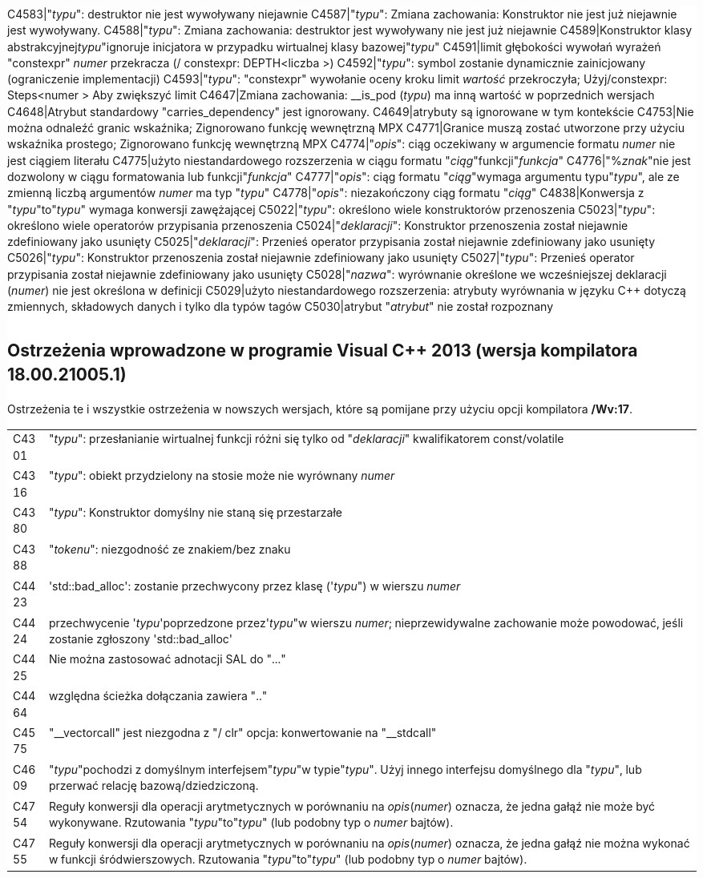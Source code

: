 C4583|"*typu*": destruktor nie jest wywoływany niejawnie
C4587|"*typu*": Zmiana zachowania: Konstruktor nie jest już niejawnie jest wywoływany.
C4588|"*typu*": Zmiana zachowania: destruktor jest wywoływany nie jest już niejawnie
C4589|Konstruktor klasy abstrakcyjnej*typu*"ignoruje inicjatora w przypadku wirtualnej klasy bazowej"*typu*"
C4591|limit głębokości wywołań wyrażeń "constexpr" *numer* przekracza (/ constexpr: DEPTH\<liczba >)
C4592|"*typu*": symbol zostanie dynamicznie zainicjowany (ograniczenie implementacji)
C4593|"*typu*": "constexpr" wywołanie oceny kroku limit *wartość* przekroczyła; Użyj/constexpr: Steps\<numer > Aby zwiększyć limit
C4647|Zmiana zachowania: __is_pod (*typu*) ma inną wartość w poprzednich wersjach
C4648|Atrybut standardowy "carries_dependency" jest ignorowany.
C4649|atrybuty są ignorowane w tym kontekście
C4753|Nie można odnaleźć granic wskaźnika; Zignorowano funkcję wewnętrzną MPX
C4771|Granice muszą zostać utworzone przy użyciu wskaźnika prostego; Zignorowano funkcję wewnętrzną MPX
C4774|"*opis*": ciąg oczekiwany w argumencie formatu *numer* nie jest ciągiem literału
C4775|użyto niestandardowego rozszerzenia w ciągu formatu "*ciąg*"funkcji"*funkcja*"
C4776|"%*znak*"nie jest dozwolony w ciągu formatowania lub funkcji"*funkcja*"
C4777|"*opis*": ciąg formatu "*ciąg*"wymaga argumentu typu"*typu*", ale ze zmienną liczbą argumentów *numer* ma typ "*typu*"
C4778|"*opis*": niezakończony ciąg formatu "*ciąg*"
C4838|Konwersja z "*typu*"to"*typu*" wymaga konwersji zawężającej
C5022|"*typu*": określono wiele konstruktorów przenoszenia
C5023|"*typu*": określono wiele operatorów przypisania przenoszenia
C5024|"*deklaracji*": Konstruktor przenoszenia został niejawnie zdefiniowany jako usunięty
C5025|"*deklaracji*": Przenieś operator przypisania został niejawnie zdefiniowany jako usunięty
C5026|"*typu*": Konstruktor przenoszenia został niejawnie zdefiniowany jako usunięty
C5027|"*typu*": Przenieś operator przypisania został niejawnie zdefiniowany jako usunięty
C5028|"*nazwa*": wyrównanie określone we wcześniejszej deklaracji (*numer*) nie jest określona w definicji
C5029|użyto niestandardowego rozszerzenia: atrybuty wyrównania w języku C++ dotyczą zmiennych, składowych danych i tylko dla typów tagów
C5030|atrybut "*atrybut*" nie został rozpoznany

## <a name="warnings-introduced-in-visual-c-2013-compiler-version-1800210051"></a>Ostrzeżenia wprowadzone w programie Visual C++ 2013 (wersja kompilatora 18.00.21005.1)

Ostrzeżenia te i wszystkie ostrzeżenia w nowszych wersjach, które są pomijane przy użyciu opcji kompilatora __/Wv:17__.

|||
|-|-|
C4301|"*typu*": przesłanianie wirtualnej funkcji różni się tylko od "*deklaracji*" kwalifikatorem const/volatile
C4316|"*typu*": obiekt przydzielony na stosie może nie wyrównany *numer*
C4380|"*typu*": Konstruktor domyślny nie staną się przestarzałe
C4388|"*tokenu*": niezgodność ze znakiem/bez znaku
C4423|'std::bad_alloc': zostanie przechwycony przez klasę ('*typu*") w wierszu *numer*
C4424|przechwycenie '*typu*'poprzedzone przez'*typu*"w wierszu *numer*; nieprzewidywalne zachowanie może powodować, jeśli zostanie zgłoszony 'std::bad_alloc'
C4425|Nie można zastosować adnotacji SAL do "..."
C4464|względna ścieżka dołączania zawiera ".."
C4575|"__vectorcall" jest niezgodna z "/ clr" opcja: konwertowanie na "__stdcall"
C4609|"*typu*"pochodzi z domyślnym interfejsem"*typu*"w typie"*typu*". Użyj innego interfejsu domyślnego dla "*typu*", lub przerwać relację bazową/dziedziczoną.
C4754|Reguły konwersji dla operacji arytmetycznych w porównaniu na *opis*(*numer*) oznacza, że jedna gałąź nie może być wykonywane. Rzutowania "*typu*"to"*typu*" (lub podobny typ o *numer* bajtów).
C4755|Reguły konwersji dla operacji arytmetycznych w porównaniu na *opis*(*numer*) oznacza, że jedna gałąź nie można wykonać w funkcji śródwierszowych. Rzutowania "*typu*"to"*typu*" (lub podobny typ o *numer* bajtów).
